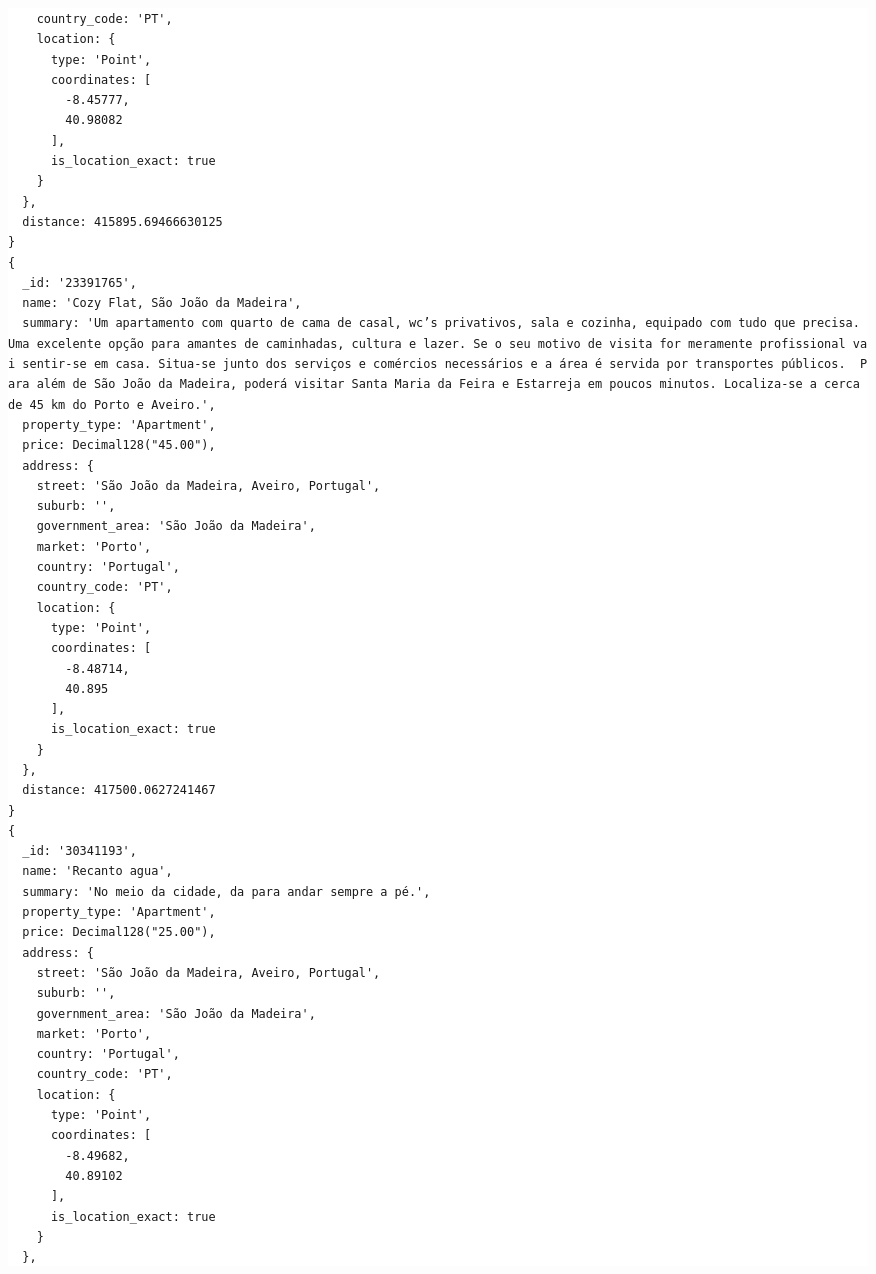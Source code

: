 ````
    country_code: 'PT',
    location: {
      type: 'Point',
      coordinates: [
        -8.45777,
        40.98082
      ],
      is_location_exact: true
    }
  },
  distance: 415895.69466630125
}
{
  _id: '23391765',
  name: 'Cozy Flat, São João da Madeira',
  summary: 'Um apartamento com quarto de cama de casal, wc’s privativos, sala e cozinha, equipado com tudo que precisa. Uma excelente opção para amantes de caminhadas, cultura e lazer. Se o seu motivo de visita for meramente profissional vai sentir-se em casa. Situa-se junto dos serviços e comércios necessários e a área é servida por transportes públicos.  Para além de São João da Madeira, poderá visitar Santa Maria da Feira e Estarreja em poucos minutos. Localiza-se a cerca de 45 km do Porto e Aveiro.',
  property_type: 'Apartment',
  price: Decimal128("45.00"),
  address: {
    street: 'São João da Madeira, Aveiro, Portugal',
    suburb: '',
    government_area: 'São João da Madeira',
    market: 'Porto',
    country: 'Portugal',
    country_code: 'PT',
    location: {
      type: 'Point',
      coordinates: [
        -8.48714,
        40.895
      ],
      is_location_exact: true
    }
  },
  distance: 417500.0627241467
}
{
  _id: '30341193',
  name: 'Recanto agua',
  summary: 'No meio da cidade, da para andar sempre a pé.',
  property_type: 'Apartment',
  price: Decimal128("25.00"),
  address: {
    street: 'São João da Madeira, Aveiro, Portugal',
    suburb: '',
    government_area: 'São João da Madeira',
    market: 'Porto',
    country: 'Portugal',
    country_code: 'PT',
    location: {
      type: 'Point',
      coordinates: [
        -8.49682,
        40.89102
      ],
      is_location_exact: true
    }
  },
````